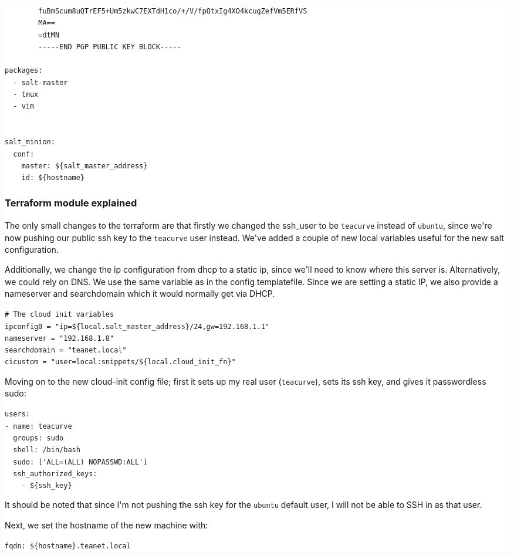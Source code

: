 ```
        fuBmScum8uQTrEF5+Um5zkwC7EXTdH1co/+/V/fpOtxIg4XO4kcugZefVm5ERfVS
        MA==
        =dtMN
        -----END PGP PUBLIC KEY BLOCK-----

packages:
  - salt-master
  - tmux
  - vim


salt_minion:
  conf: 
    master: ${salt_master_address}
    id: ${hostname}
```

### Terraform module explained

The only small changes to the terraform are that firstly we changed the ssh_user to be `teacurve` instead of `ubuntu`, since we're now pushing our public ssh key to the `teacurve` user instead. We've added a couple of new local variables useful for the new salt configuration.

Additionally, we change the ip configuration from dhcp to a static ip, since we'll need to know where this server is. Alternatively, we could rely on DNS. We use the same variable as in the config templatefile. Since we are setting a static IP, we also provide a nameserver and searchdomain which it would normally get via DHCP.

```
# The cloud init variables
ipconfig0 = "ip=${local.salt_master_address}/24,gw=192.168.1.1"
nameserver = "192.168.1.8"
searchdomain = "teanet.local"
cicustom = "user=local:snippets/${local.cloud_init_fn}"
```

Moving on to the new cloud-init config file; first it sets up my real user (`teacurve`), sets its ssh key, and gives it passwordless sudo:

```
users:
- name: teacurve
  groups: sudo
  shell: /bin/bash
  sudo: ['ALL=(ALL) NOPASSWD:ALL']
  ssh_authorized_keys:
    - ${ssh_key}
```

It should be noted that since I'm not pushing the ssh key for the `ubuntu` default user, I will not be able to SSH in as that user.

Next, we set the hostname of the new machine with:

```
fqdn: ${hostname}.teanet.local
```
